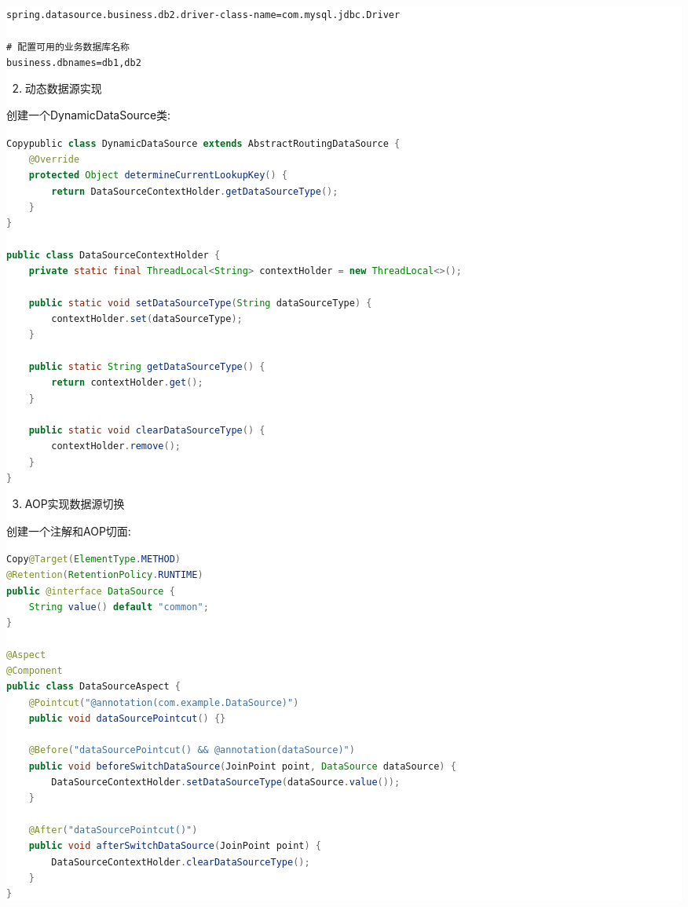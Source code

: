 ```properties
spring.datasource.business.db2.driver-class-name=com.mysql.jdbc.Driver

# 配置可用的业务数据库名称
business.dbnames=db1,db2
```

2. 动态数据源实现

创建一个DynamicDataSource类:

```java
Copypublic class DynamicDataSource extends AbstractRoutingDataSource {
    @Override
    protected Object determineCurrentLookupKey() {
        return DataSourceContextHolder.getDataSourceType();
    }
}

public class DataSourceContextHolder {
    private static final ThreadLocal<String> contextHolder = new ThreadLocal<>();

    public static void setDataSourceType(String dataSourceType) {
        contextHolder.set(dataSourceType);
    }

    public static String getDataSourceType() {
        return contextHolder.get();
    }

    public static void clearDataSourceType() {
        contextHolder.remove();
    }
}
```

3. AOP实现数据源切换

创建一个注解和AOP切面:

```java
Copy@Target(ElementType.METHOD)
@Retention(RetentionPolicy.RUNTIME)
public @interface DataSource {
    String value() default "common";
}

@Aspect
@Component
public class DataSourceAspect {
    @Pointcut("@annotation(com.example.DataSource)")
    public void dataSourcePointcut() {}

    @Before("dataSourcePointcut() && @annotation(dataSource)")
    public void beforeSwitchDataSource(JoinPoint point, DataSource dataSource) {
        DataSourceContextHolder.setDataSourceType(dataSource.value());
    }

    @After("dataSourcePointcut()")
    public void afterSwitchDataSource(JoinPoint point) {
        DataSourceContextHolder.clearDataSourceType();
    }
}
```
